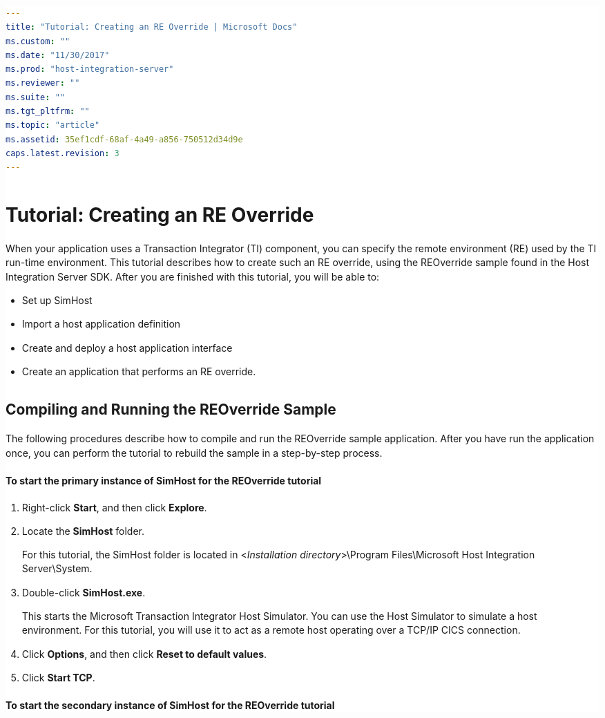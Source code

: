 ```yaml
---
title: "Tutorial: Creating an RE Override | Microsoft Docs"
ms.custom: ""
ms.date: "11/30/2017"
ms.prod: "host-integration-server"
ms.reviewer: ""
ms.suite: ""
ms.tgt_pltfrm: ""
ms.topic: "article"
ms.assetid: 35ef1cdf-68af-4a49-a856-750512d34d9e
caps.latest.revision: 3
---
```

# Tutorial: Creating an RE Override
When your application uses a Transaction Integrator (TI) component, you can specify the remote environment (RE) used by the TI run-time environment. This tutorial describes how to create such an RE override, using the REOverride sample found in the Host Integration Server SDK. After you are finished with this tutorial, you will be able to:  
  
-   Set up SimHost  
  
-   Import a host application definition  
  
-   Create and deploy a host application interface  
  
-   Create an application that performs an RE override.  
  
## Compiling and Running the REOverride Sample  
 The following procedures describe how to compile and run the REOverride sample application. After you have run the application once, you can perform the tutorial to rebuild the sample in a step-by-step process.  
  
#### To start the primary instance of SimHost for the REOverride tutorial  
  
1.  Right-click **Start**, and then click **Explore**.  
  
2.  Locate the **SimHost** folder.  
  
     For this tutorial, the SimHost folder is located in \<*Installation directory*>\Program Files\Microsoft Host Integration Server\System.  
  
3.  Double-click **SimHost.exe**.  
  
     This starts the Microsoft Transaction Integrator Host Simulator. You can use the Host Simulator to simulate a host environment. For this tutorial, you will use it to act as a remote host operating over a TCP/IP CICS connection.  
  
4.  Click **Options**, and then click **Reset to default values**.  
  
5.  Click **Start TCP**.  
  
#### To start the secondary instance of SimHost for the REOverride tutorial  
  